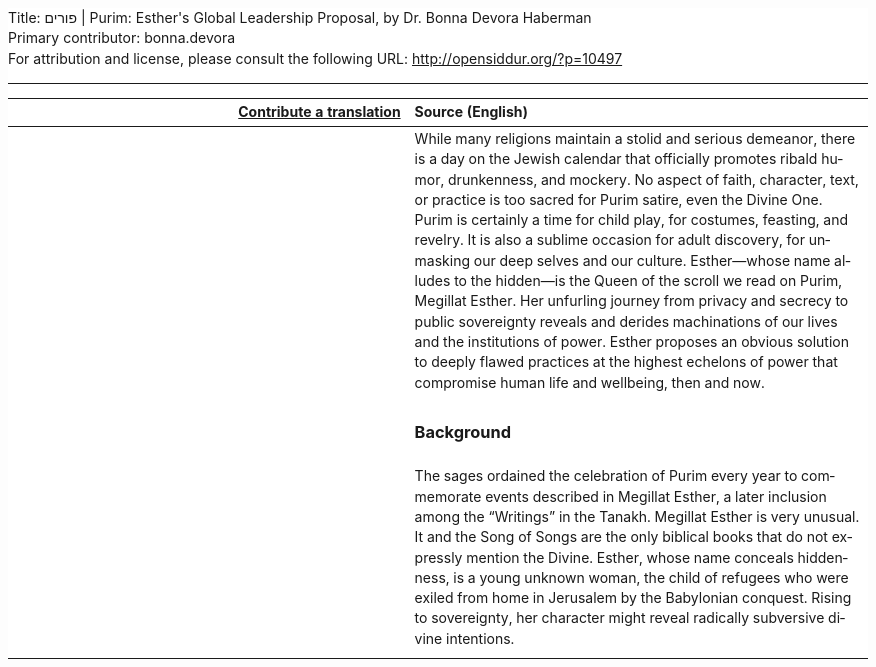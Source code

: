 <html>
<head></head>
<body>
Title: פורים | Purim: Esther's Global Leadership Proposal, by Dr. Bonna Devora Haberman<br />
Primary contributor: bonna.devora<br />
For attribution and license, please consult the following URL: <a href="http://opensiddur.org/?p=10497">http://opensiddur.org/?p=10497</a>
<p />
<hr />

<table style="margin-left: auto;margin-right: auto;" class="draggable">
<thead><tr><th id="x" style="text-align: right;"><a href="/contributing/upload/">Contribute a translation</a></th><th style="text-align: left;">Source (English)</th></tr></thead>
<tbody>
<tr>
<td style="vertical-align:top;" width="46%">
<div class="liturgy" lang="he">

</span></div></td>
 
<td style="vertical-align:top;" width="53%"><div class="english" lang="en">
While many religions maintain a stolid and serious demeanor, there is a day on the Jewish calendar that officially promotes ribald humor, drunkenness, and mockery. No aspect of faith, character, text, or practice is too sacred for Purim satire, even the Divine One. Purim is certainly a time for child play, for costumes, feasting, and revelry. It is also a sublime occasion for adult discovery, for unmasking our deep selves and our culture. Esther—whose name alludes to the hidden—is the Queen of the scroll we read on Purim, Megillat Esther. Her unfurling journey from privacy and secrecy to public sovereignty reveals and derides machinations of our lives and the institutions of power. Esther proposes an obvious solution to deeply flawed practices at the highest echelons of power that compromise human life and wellbeing, then and now.
</div></td></tr>

<tr><td style="vertical-align:top;" width="46%">
<div class="liturgy" lang="he" style="text-align: right;">

</span></div></td>
 
<td style="vertical-align:top;" width="53%"><div class="english" lang="en">
<h3>Background</h3>
</div></td></tr>

<tr><td style="vertical-align:top;" width="46%">
<div class="liturgy" lang="he" style="text-align: right;">

</span></div></td>
 
<td style="vertical-align:top;" width="53%"><div class="english" lang="en">
The sages ordained the celebration of Purim every year to commemorate events described in Megillat Esther, a later inclusion among the “Writings” in the Tanakh. Megillat Esther is very unusual. It and the Song of Songs are the only biblical books that do not expressly mention the Divine. Esther, whose name conceals hiddenness, is a young unknown woman, the child of refugees who were exiled from home in Jerusalem by the Babylonian conquest. Rising to sovereignty, her character might reveal radically subversive divine intentions.
</div></td></tr>

<tr><td style="vertical-align:top;" width="46%">
<div class="liturgy" lang="he" style="text-align: right;">
